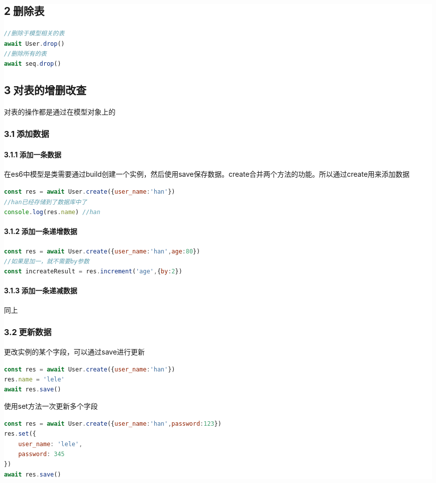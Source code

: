 
## 2  删除表

```js
//删除于模型相关的表
await User.drop()
//删除所有的表
await seq.drop()
```



## 3 对表的增删改查

对表的操作都是通过在模型对象上的

### 3.1 添加数据

#### 3.1.1 添加一条数据

在es6中模型是类需要通过build创建一个实例，然后使用save保存数据。create合并两个方法的功能。所以通过create用来添加数据

```js
const res = await User.create({user_name:'han'})
//han已经存储到了数据库中了
console.log(res.name) //han
```

#### 3.1.2 添加一条递增数据

```js
const res = await User.create({user_name:'han',age:80})
//如果是加一，就不需要by参数
const increateResult = res.increment('age',{by:2})
```



#### 3.1.3 添加一条递减数据

同上

### 3.2 更新数据

更改实例的某个字段，可以通过save进行更新

```js
const res = await User.create({user_name:'han'})
res.name = 'lele'
await res.save()
```

使用set方法一次更新多个字段

```js
const res = await User.create({user_name:'han',password:123})
res.set({
    user_name: 'lele',
    password: 345
})
await res.save()
```
